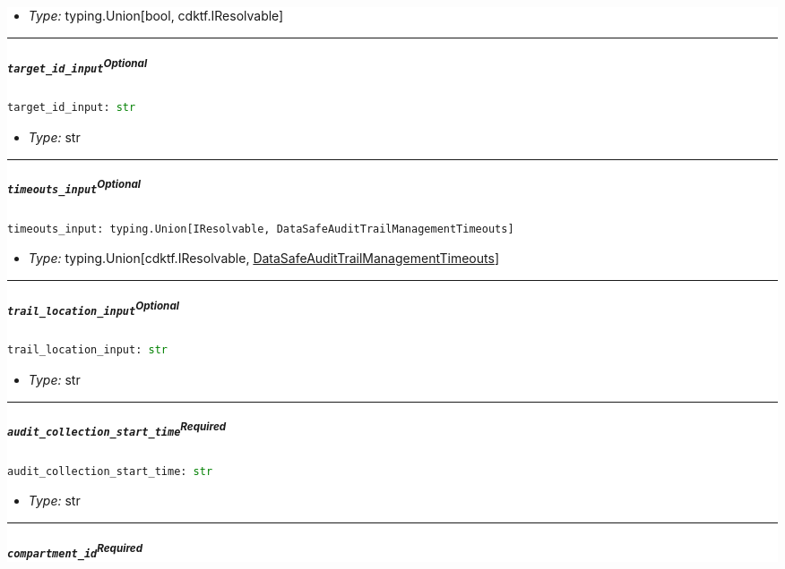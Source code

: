 - *Type:* typing.Union[bool, cdktf.IResolvable]

---

##### `target_id_input`<sup>Optional</sup> <a name="target_id_input" id="rhizo-co-terraform-provider-oci.dataSafeAuditTrailManagement.DataSafeAuditTrailManagement.property.targetIdInput"></a>

```python
target_id_input: str
```

- *Type:* str

---

##### `timeouts_input`<sup>Optional</sup> <a name="timeouts_input" id="rhizo-co-terraform-provider-oci.dataSafeAuditTrailManagement.DataSafeAuditTrailManagement.property.timeoutsInput"></a>

```python
timeouts_input: typing.Union[IResolvable, DataSafeAuditTrailManagementTimeouts]
```

- *Type:* typing.Union[cdktf.IResolvable, <a href="#rhizo-co-terraform-provider-oci.dataSafeAuditTrailManagement.DataSafeAuditTrailManagementTimeouts">DataSafeAuditTrailManagementTimeouts</a>]

---

##### `trail_location_input`<sup>Optional</sup> <a name="trail_location_input" id="rhizo-co-terraform-provider-oci.dataSafeAuditTrailManagement.DataSafeAuditTrailManagement.property.trailLocationInput"></a>

```python
trail_location_input: str
```

- *Type:* str

---

##### `audit_collection_start_time`<sup>Required</sup> <a name="audit_collection_start_time" id="rhizo-co-terraform-provider-oci.dataSafeAuditTrailManagement.DataSafeAuditTrailManagement.property.auditCollectionStartTime"></a>

```python
audit_collection_start_time: str
```

- *Type:* str

---

##### `compartment_id`<sup>Required</sup> <a name="compartment_id" id="rhizo-co-terraform-provider-oci.dataSafeAuditTrailManagement.DataSafeAuditTrailManagement.property.compartmentId"></a>
